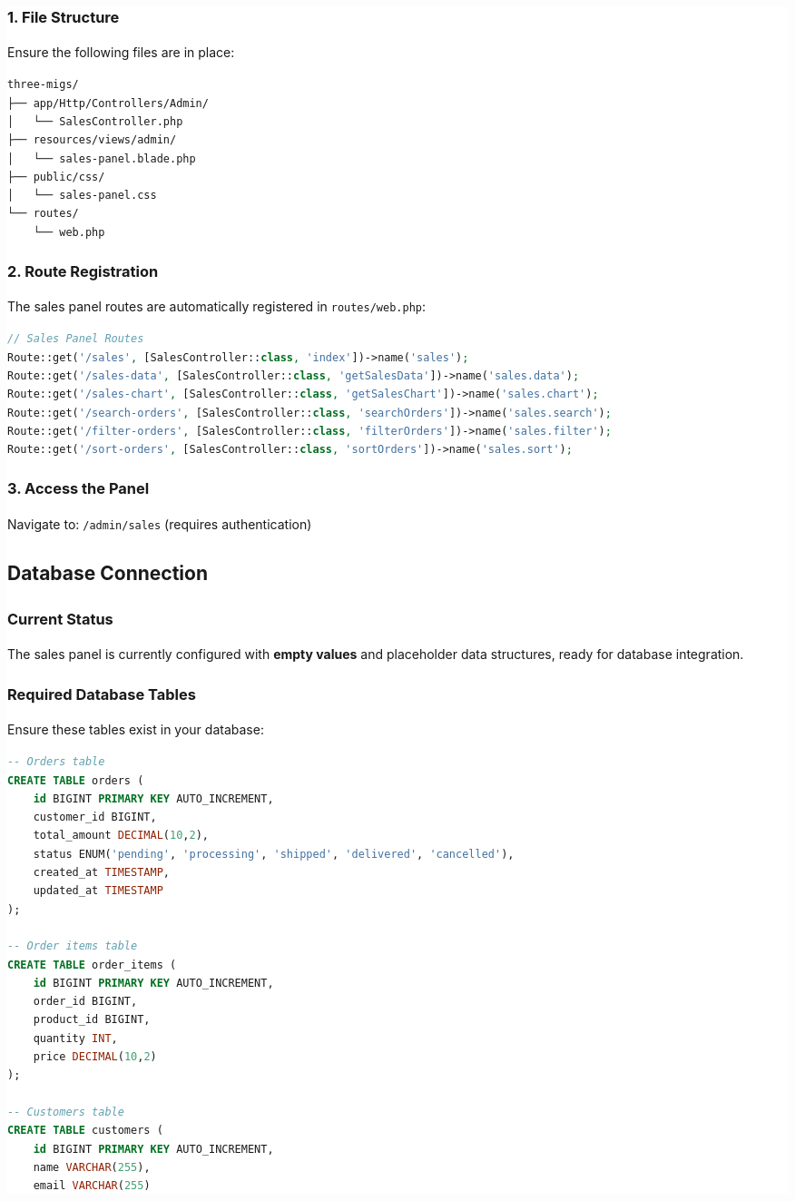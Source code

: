 ### 1. File Structure
Ensure the following files are in place:
```
three-migs/
├── app/Http/Controllers/Admin/
│   └── SalesController.php
├── resources/views/admin/
│   └── sales-panel.blade.php
├── public/css/
│   └── sales-panel.css
└── routes/
    └── web.php
```

### 2. Route Registration
The sales panel routes are automatically registered in `routes/web.php`:
```php
// Sales Panel Routes
Route::get('/sales', [SalesController::class, 'index'])->name('sales');
Route::get('/sales-data', [SalesController::class, 'getSalesData'])->name('sales.data');
Route::get('/sales-chart', [SalesController::class, 'getSalesChart'])->name('sales.chart');
Route::get('/search-orders', [SalesController::class, 'searchOrders'])->name('sales.search');
Route::get('/filter-orders', [SalesController::class, 'filterOrders'])->name('sales.filter');
Route::get('/sort-orders', [SalesController::class, 'sortOrders'])->name('sales.sort');
```

### 3. Access the Panel
Navigate to: `/admin/sales` (requires authentication)

## Database Connection

### Current Status
The sales panel is currently configured with **empty values** and placeholder data structures, ready for database integration.

### Required Database Tables
Ensure these tables exist in your database:
```sql
-- Orders table
CREATE TABLE orders (
    id BIGINT PRIMARY KEY AUTO_INCREMENT,
    customer_id BIGINT,
    total_amount DECIMAL(10,2),
    status ENUM('pending', 'processing', 'shipped', 'delivered', 'cancelled'),
    created_at TIMESTAMP,
    updated_at TIMESTAMP
);

-- Order items table
CREATE TABLE order_items (
    id BIGINT PRIMARY KEY AUTO_INCREMENT,
    order_id BIGINT,
    product_id BIGINT,
    quantity INT,
    price DECIMAL(10,2)
);

-- Customers table
CREATE TABLE customers (
    id BIGINT PRIMARY KEY AUTO_INCREMENT,
    name VARCHAR(255),
    email VARCHAR(255)
```